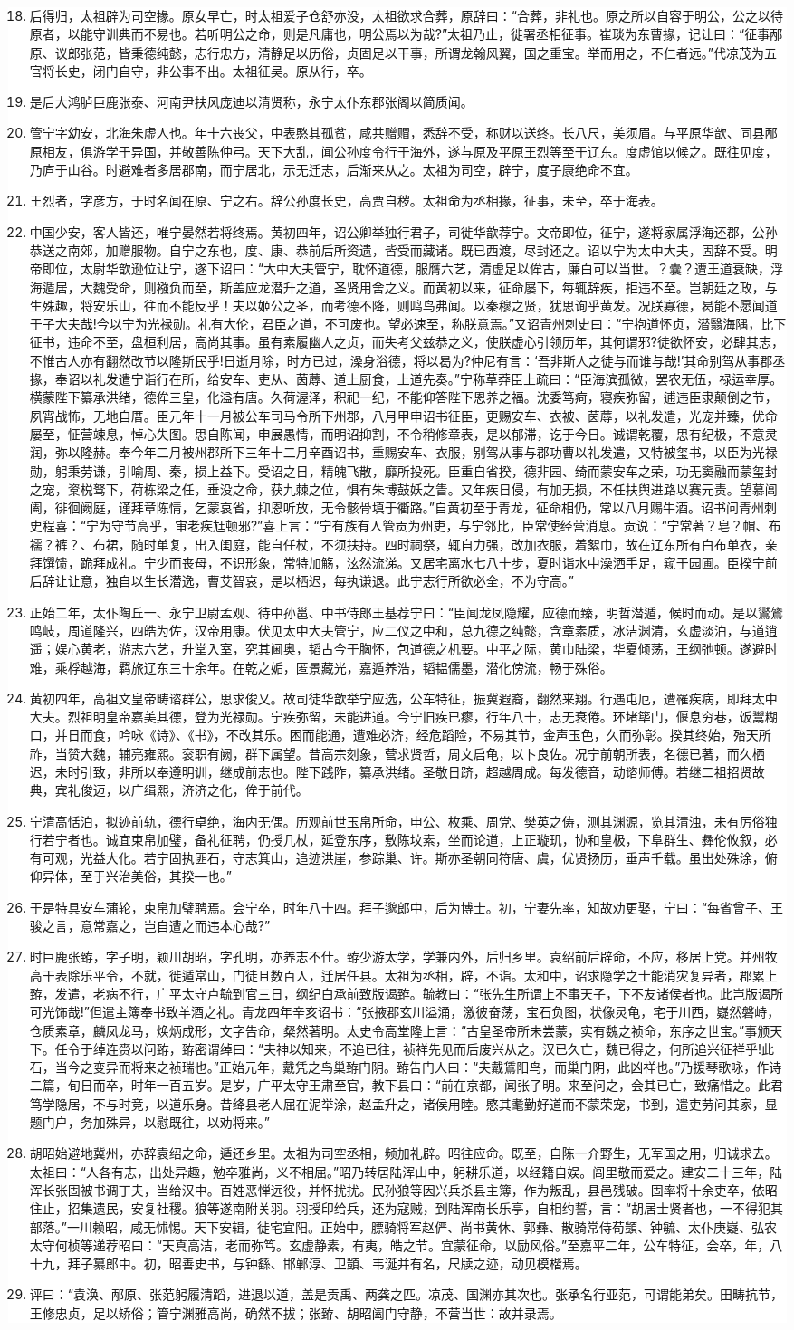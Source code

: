 18. <span id="魏书十一　袁张凉国田王邴管传第十一-18"></span>
后得归，太祖辟为司空掾。原女早亡，时太祖爱子仓舒亦没，太祖欲求合葬，原辞曰：“合葬，非礼也。原之所以自容于明公，公之以待原者，以能守训典而不易也。若听明公之命，则是凡庸也，明公焉以为哉?”太祖乃止，徙署丞相征事。崔琰为东曹掾，记让曰：“征事邴原、议郎张范，皆秉德纯懿，志行忠方，清静足以历俗，贞固足以干事，所谓龙翰风翼，国之重宝。举而用之，不仁者远。”代凉茂为五官将长史，闭门自守，非公事不出。太祖征吴。原从行，卒。

19. <span id="魏书十一　袁张凉国田王邴管传第十一-19"></span>
是后大鸿胪巨鹿张泰、河南尹扶风庞迪以清贤称，永宁太仆东郡张阁以简质闻。

20. <span id="魏书十一　袁张凉国田王邴管传第十一-20"></span>
管宁字幼安，北海朱虚人也。年十六丧父，中表愍其孤贫，咸共赠赗，悉辞不受，称财以送终。长八尺，美须眉。与平原华歆、同县邴原相友，俱游学于异国，并敬善陈仲弓。天下大乱，闻公孙度令行于海外，遂与原及平原王烈等至于辽东。度虚馆以候之。既往见度，乃庐于山谷。时避难者多居郡南，而宁居北，示无迁志，后渐来从之。太祖为司空，辟宁，度子康绝命不宜。

21. <span id="魏书十一　袁张凉国田王邴管传第十一-21"></span>
王烈者，字彦方，于时名闻在原、宁之右。辞公孙度长史，高贾自秽。太祖命为丞相掾，征事，未至，卒于海表。

22. <span id="魏书十一　袁张凉国田王邴管传第十一-22"></span>
中国少安，客人皆还，唯宁晏然若将终焉。黄初四年，诏公卿举独行君子，司徙华歆荐宁。文帝即位，征宁，遂将家属浮海还郡，公孙恭送之南郊，加赠服物。自宁之东也，度、康、恭前后所资遗，皆受而藏诸。既已西渡，尽封还之。诏以宁为太中大夫，固辞不受。明帝即位，太尉华歆逊位让宁，遂下诏曰：“大中大夫管宁，耽怀道德，服膺六艺，清虚足以侔古，廉白可以当世。？囊？遭王道衰缺，浮海遁居，大魏受命，则襁负而至，斯盖应龙潜升之道，圣贤用舍之义。而黄初以来，征命屡下，每辄辞疾，拒违不至。岂朝廷之政，与生殊趣，将安乐山，往而不能反乎！夫以姬公之圣，而考德不降，则鸣鸟弗闻。以秦穆之贤，犹思询乎黄发。况朕寡德，曷能不愿闻道于子大夫哉!今以宁为光禄勋。礼有大伦，君臣之道，不可废也。望必速至，称朕意焉。”又诏青州刺史曰：“宁抱道怀贞，潜翳海隅，比下征书，违命不至，盘桓利居，高尚其事。虽有素履幽人之贞，而失考父兹恭之义，使朕虚心引领历年，其何谓邪?徒欲怀安，必肆其志，不惟古人亦有翻然改节以隆斯民乎!日逝月除，时方已过，澡身浴德，将以曷为?仲尼有言：‘吾非斯人之徒与而谁与哉!’其命别驾从事郡丞掾，奉诏以礼发遣宁诣行在所，给安车、吏从、茵蓐、道上厨食，上道先奏。”宁称草莽臣上疏曰：“臣海滨孤微，罢农无伍，禄运幸厚。横蒙陛下纂承洪绪，德侔三皇，化溢有唐。久荷渥泽，积祀一纪，不能仰答陛下恩养之福。沈委笃疴，寝疾弥留，逋违臣隶颠倒之节，夙宵战怖，无地自厝。臣元年十一月被公车司马令所下州郡，八月甲申诏书征臣，更赐安车、衣被、茵蓐，以礼发遣，光宠并臻，优命屡至，怔营竦息，悼心失图。思自陈闻，申展愚情，而明诏抑割，不令稍修章表，是以郁滞，讫于今日。诚谓乾覆，思有纪极，不意灵润，弥以隆赫。奉今年二月被州郡所下三年十二月辛酉诏书，重赐安车、衣服，别驾从事与郡功曹以礼发遣，又特被玺书，以臣为光禄勋，躬秉劳谦，引喻周、秦，损上益下。受诏之日，精魄飞散，靡所投死。臣重自省揆，德非园、绮而蒙安车之荣，功无窦融而蒙玺封之宠，楶棁驽下，荷栋梁之任，垂没之命，获九棘之位，惧有朱博鼓妖之眚。又年疾日侵，有加无损，不任扶舆进路以赛元责。望慕阊阖，徘徊阙庭，谨拜章陈情，乞蒙哀省，抑恩听放，无令骸骨填于衢路。”自黄初至于青龙，征命相仍，常以八月赐牛酒。诏书问青州刺史程喜：“宁为守节高乎，审老疾尪顿邪?”喜上言：“宁有族有人管贡为州吏，与宁邻比，臣常使经营消息。贡说：“宁常著？皂？帽、布襦？裤？、布裙，随时单复，出入闺庭，能自任杖，不须扶持。四时祠祭，辄自力强，改加衣服，着絮巾，故在辽东所有白布单衣，亲拜馔馈，跪拜成礼。宁少而丧母，不识形象，常特加觞，泫然流涕。又居宅离水七八十步，夏时诣水中澡洒手足，窥于园圃。臣揆宁前后辞让让意，独自以生长潜逸，曹艾智哀，是以栖迟，每执谦退。此宁志行所欲必全，不为守高。”

23. <span id="魏书十一　袁张凉国田王邴管传第十一-23"></span>
正始二年，太仆陶丘一、永宁卫尉孟观、待中孙邕、中书侍郎王基荐宁曰：“臣闻龙凤隐耀，应德而臻，明哲潜遁，候时而动。是以鸑鷟鸣岐，周道隆兴，四皓为佐，汉帝用康。伏见太中大夫管宁，应二仪之中和，总九德之纯懿，含章素质，冰洁渊清，玄虚淡泊，与道逍遥；娱心黄老，游志六艺，升堂入室，究其阃奥，韬古今于胸怀，包道德之机要。中平之际，黄巾陆梁，华夏倾荡，王纲弛顿。遂避时难，乘桴越海，羁旅辽东三十余年。在乾之姤，匿景藏光，嘉遁养浩，韬韫儒墨，潜化傍流，畅于殊俗。

24. <span id="魏书十一　袁张凉国田王邴管传第十一-24"></span>
黄初四年，高祖文皇帝畴谘群公，思求俊乂。故司徒华歆举宁应选，公车特征，振冀遐裔，翻然来翔。行遇屯厄，遭罹疾病，即拜太中大夫。烈祖明皇帝嘉美其德，登为光禄勋。宁疾弥留，未能进道。今宁旧疾已瘳，行年八十，志无衰倦。环堵筚门，偃息穷巷，饭鬻糊口，并日而食，吟咏《诗》、《书》，不改其乐。困而能通，遭难必济，经危蹈险，不易其节，金声玉色，久而弥彰。揆其终始，殆天所祚，当赞大魏，辅亮雍熙。衮职有阙，群下属望。昔高宗刻象，营求贤哲，周文启龟，以卜良佐。况宁前朝所表，名德已著，而久栖迟，未时引致，非所以奉遵明训，继成前志也。陛下践阼，纂承洪绪。圣敬日跻，超越周成。每发德音，动谘师傅。若继二祖招贤故典，宾礼俊迈，以广缉熙，济济之化，侔于前代。

25. <span id="魏书十一　袁张凉国田王邴管传第十一-25"></span>
宁清高恬泊，拟迹前轨，德行卓绝，海内无偶。历观前世玉帛所命，申公、枚乘、周党、樊英之俦，测其渊源，览其清浊，未有厉俗独行若宁者也。诚宜束帛加璧，备礼征聘，仍授几杖，延登东序，敷陈坟素，坐而论道，上正璇玑，协和皇极，下阜群生、彝伦攸叙，必有可观，光益大化。若宁固执匪石，守志箕山，追迹洪崖，参踪巢、许。斯亦圣朝同符唐、虞，优贤扬历，垂声千载。虽出处殊涂，俯仰异体，至于兴治美俗，其揆—也。”

26. <span id="魏书十一　袁张凉国田王邴管传第十一-26"></span>
于是特具安车蒲轮，束帛加璧聘焉。会宁卒，时年八十四。拜子邈郎中，后为博士。初，宁妻先率，知故劝更娶，宁曰：“每省曾子、王骏之言，意常嘉之，岂自遭之而违本心哉?”

27. <span id="魏书十一　袁张凉国田王邴管传第十一-27"></span>
时巨鹿张臶，字子明，颖川胡昭，字孔明，亦养志不仕。臶少游太学，学兼内外，后归乡里。袁绍前后辟命，不应，移居上党。并州牧高干表除乐平令，不就，徙遁常山，门徒且数百人，迁居任县。太祖为丞相，辟，不诣。太和中，诏求隐学之士能消灾复异者，郡累上臶，发遣，老病不行，广平太守卢毓到官三日，纲纪白承前致版谒臶。毓教曰：“张先生所谓上不事天子，下不友诸侯者也。此岂版谒所可光饰哉!”但遣主簿奉书致羊酒之礼。青龙四年辛亥诏书：“张掖郡玄川溢涌，激彼奋荡，宝石负图，状像灵龟，宅于川西，嶷然磐峙，仓质素章，麟凤龙马，焕炳成形，文字告命，粲然著明。太史令高堂隆上言：“古皇圣帝所未尝蒙，实有魏之祯命，东序之世宝。”事颁天下。任令于绰连赍以问臶，臶密谓绰曰：“夫神以知来，不追已往，祯祥先见而后废兴从之。汉已久亡，魏已得之，何所追兴征祥乎!此石，当今之变异而将来之祯瑞也。”正始元年，戴凭之鸟巢臶门阴。臶告门人曰：“夫戴鵀阳鸟，而巢门阴，此凶祥也。”乃援琴歌咏，作诗二篇，旬日而卒，时年一百五岁。是岁，广平太守王肃至官，教下县曰：“前在京都，闻张子明。来至问之，会其已亡，致痛惜之。此君笃学隐居，不与时竞，以道乐身。昔绛县老人屈在泥举涂，赵孟升之，诸侯用睦。愍其耄勤好道而不蒙荣宠，书到，遣吏劳问其家，显题门户，务加殊异，以慰既往，以劝将来。”

28. <span id="魏书十一　袁张凉国田王邴管传第十一-28"></span>
胡昭始避地冀州，亦辞袁绍之命，遁还乡里。太祖为司空丞相，频加礼辟。昭往应命。既至，自陈一介野生，无军国之用，归诚求去。太祖曰：“人各有志，出处异趣，勉卒雅尚，义不相屈。”昭乃转居陆浑山中，躬耕乐道，以经籍自娱。闾里敬而爱之。建安二十三年，陆浑长张固被书调丁夫，当给汉中。百姓恶惮远役，并怀扰扰。民孙狼等因兴兵杀县主簿，作为叛乱，县邑残破。固率将十余吏卒，依昭住止，招集遗民，安复社稷。狼等遂南附关羽。羽授印给兵，还为寇贼，到陆浑南长乐亭，自相约誓，言：“胡居士贤者也，一不得犯其部落。”一川赖昭，咸无怵惕。天下安辑，徙宅宜阳。正始中，膘骑将军赵俨、尚书黄休、郭彝、散骑常侍荀顗、钟毓、太仆庚嶷、弘农太守何桢等递荐昭曰：“天真高洁，老而弥笃。玄虚静素，有夷，皓之节。宜蒙征命，以励风俗。”至嘉平二年，公车特征，会卒，年，八十九，拜子纂郎中。初，昭善史书，与钟繇、邯郸淳、卫顗、韦诞并有名，尺牍之迹，动见模楷焉。

29. <span id="魏书十一　袁张凉国田王邴管传第十一-29"></span>
评曰：“袁涣、邴原、张范躬履清蹈，进退以道，盖是贡禹、两龚之匹。凉茂、国渊亦其次也。张承名行亚范，可谓能弟矣。田畴抗节，王修忠贞，足以矫俗；管宁渊雅高尚，确然不拔；张臶、胡昭阖门守静，不营当世：故并录焉。
